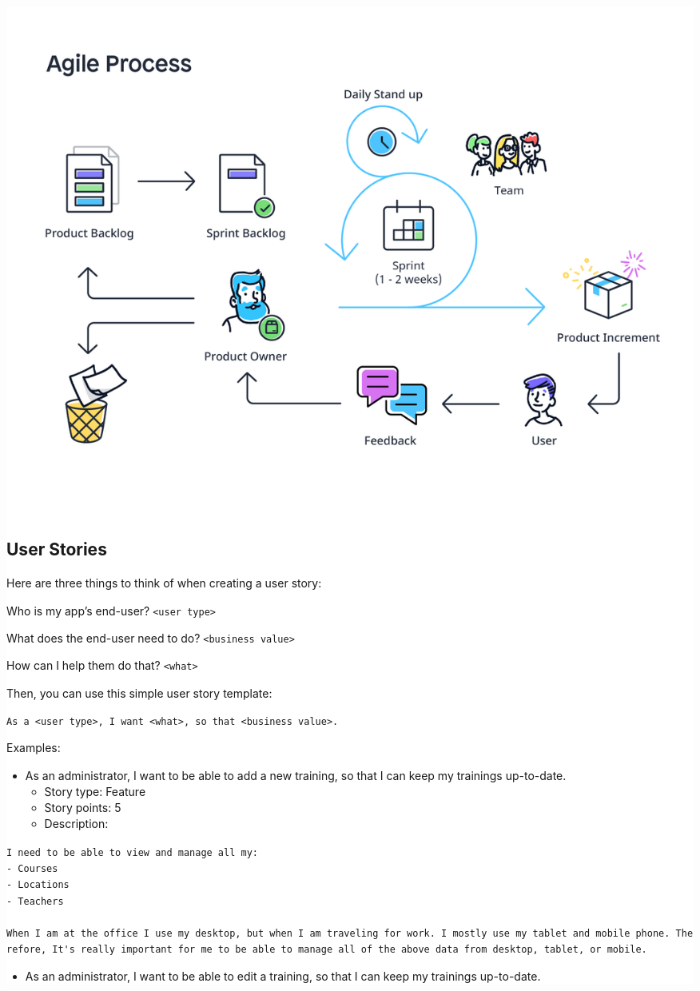 ![Agile Process](/images/agile_process.png "Agile Process")

## User Stories
Here are three things to think of when creating a user story:

Who is my app’s end-user?  `<user type>`

What does the end-user need to do? `<business value>`

How can I help them do that? `<what>`

Then, you can use this simple user story template:
```
As a <user type>, I want <what>, so that <business value>.
```
Examples:
- As an administrator, I want to be able to add a new training, so that I can keep my trainings up-to-date.
  - Story type: Feature
  - Story points: 5
  - Description:
```
I need to be able to view and manage all my:
- Courses
- Locations
- Teachers

When I am at the office I use my desktop, but when I am traveling for work. I mostly use my tablet and mobile phone. Therefore, It's really important for me to be able to manage all of the above data from desktop, tablet, or mobile.
```
- As an administrator, I want to be able to edit a training, so that I can keep my trainings up-to-date.
